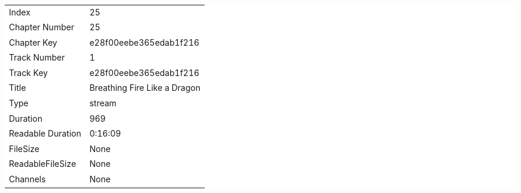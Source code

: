 |  |  |
| - | - |
| Index | 25 |
| Chapter Number | 25 |
| Chapter Key | e28f00eebe365edab1f216 |
| Track Number | 1 |
| Track Key | e28f00eebe365edab1f216 |
| Title | Breathing Fire Like a Dragon |
| Type | stream |
| Duration | 969 |
| Readable Duration | 0:16:09 |
| FileSize | None |
| ReadableFileSize | None |
| Channels | None |

